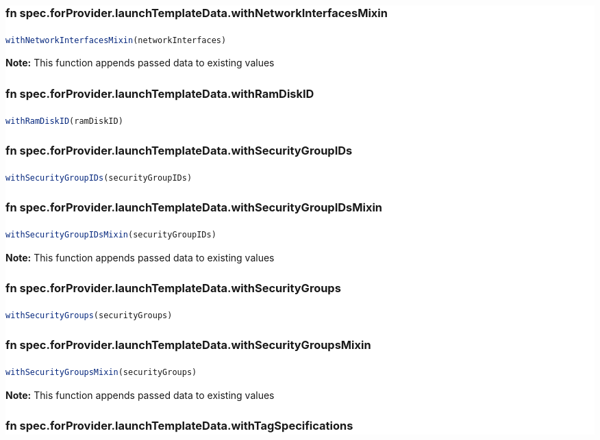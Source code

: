 

### fn spec.forProvider.launchTemplateData.withNetworkInterfacesMixin

```ts
withNetworkInterfacesMixin(networkInterfaces)
```



**Note:** This function appends passed data to existing values

### fn spec.forProvider.launchTemplateData.withRamDiskID

```ts
withRamDiskID(ramDiskID)
```



### fn spec.forProvider.launchTemplateData.withSecurityGroupIDs

```ts
withSecurityGroupIDs(securityGroupIDs)
```



### fn spec.forProvider.launchTemplateData.withSecurityGroupIDsMixin

```ts
withSecurityGroupIDsMixin(securityGroupIDs)
```



**Note:** This function appends passed data to existing values

### fn spec.forProvider.launchTemplateData.withSecurityGroups

```ts
withSecurityGroups(securityGroups)
```



### fn spec.forProvider.launchTemplateData.withSecurityGroupsMixin

```ts
withSecurityGroupsMixin(securityGroups)
```



**Note:** This function appends passed data to existing values

### fn spec.forProvider.launchTemplateData.withTagSpecifications
